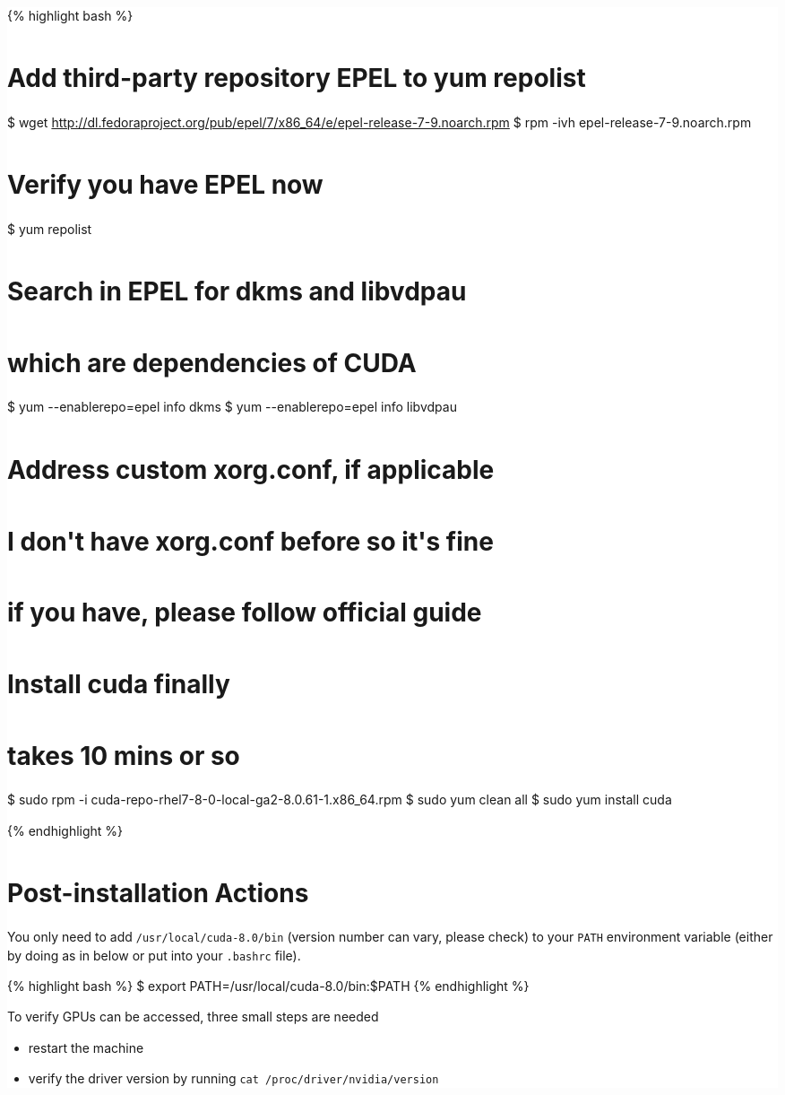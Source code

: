 {% highlight bash %}
# Add third-party repository EPEL to yum repolist
$ wget http://dl.fedoraproject.org/pub/epel/7/x86_64/e/epel-release-7-9.noarch.rpm
$ rpm -ivh epel-release-7-9.noarch.rpm

# Verify you have EPEL now
$ yum repolist

# Search in EPEL for dkms and libvdpau 
# which are dependencies of CUDA
$ yum --enablerepo=epel info dkms
$ yum --enablerepo=epel info libvdpau

# Address custom xorg.conf, if applicable
# I don't have xorg.conf before so it's fine
# if you have, please follow official guide

# Install cuda finally
# takes 10 mins or so
$ sudo rpm -i cuda-repo-rhel7-8-0-local-ga2-8.0.61-1.x86_64.rpm
$ sudo yum clean all
$ sudo yum install cuda

{% endhighlight %}

# Post-installation Actions

You only need to add `/usr/local/cuda-8.0/bin` (version number can vary, please check) to your `PATH` environment variable (either by doing as in below or put into your `.bashrc` file).

{% highlight bash %}
$ export PATH=/usr/local/cuda-8.0/bin:$PATH
{% endhighlight %}

To verify GPUs can be accessed, three small steps are needed

- restart the machine

- verify the driver version by running `cat /proc/driver/nvidia/version` 
